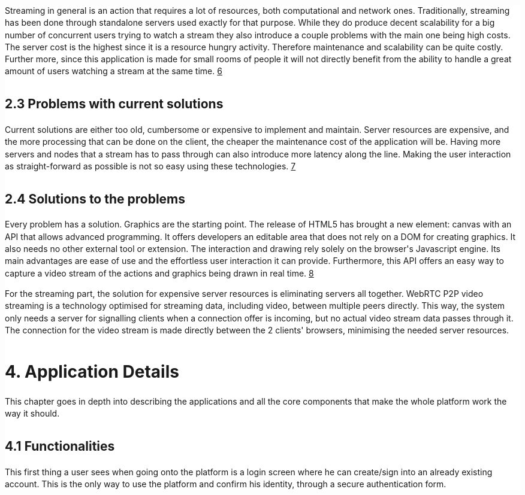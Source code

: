 

Streaming in general is an action that requires a lot of resources, both computational and network ones. Traditionally, streaming has been done through standalone servers used exactly for that purpose. While they do produce decent scalability for a big number of concurrent users trying to watch a stream they also introduce a couple problems with the main one being high costs. The server cost is the highest since it is a resource hungry activity. Therefore maintenance and scalability can be quite costly. Further more, since this application is made for small rooms of people it will not directly benefit from the ability to handle a great amount of users watching a stream at the same time. [6]



## 2.3 Problems with current solutions



Current solutions are either too old, cumbersome or expensive to implement and maintain. Server resources are expensive, and the more processing that can be done on the client, the cheaper the maintenance cost of the application will be. Having more servers and nodes that a stream has to pass through can also introduce more latency along the line. Making the user interaction as straight-forward as possible is not so easy using these technologies. [7]



## 2.4 Solutions to the problems



Every problem has a solution. Graphics are the starting point. The release of HTML5 has brought a new element: canvas with an API that allows advanced programming. It offers developers an editable area that does not rely on a DOM for creating graphics. It also needs no other external tool or extension. The interaction and drawing rely solely on the browser's Javascript engine. Its main advantages are ease of use and the effortless user interaction it can provide. Furthermore, this API offers an easy way to capture a video stream of the actions and graphics being drawn in real time. [8]

For the streaming part, the solution for expensive server resources is eliminating servers all together. WebRTC P2P video streaming is a technology optimised for streaming data, including video, between multiple peers directly. This way, the system only needs a server for signalling clients when a connection offer is incoming, but no actual video stream data passes through it. The connection for the video stream is made directly between the 2 clients' browsers, minimising the needed server resources.



# 4. Application Details



This chapter goes in depth into describing the applications and all the core components that make the whole platform work the way it should.



## 4.1 Functionalities



This first thing a user sees when going onto the platform is a login screen where he can create/sign into an already existing account. This is the only way to use the platform and confirm his identity, through a secure authentication form.


[1]: https://www.apple.com/hotnews/thoughts-on-flash/	"Thoughts on Flash - Steve Jobs, 2010"
[2]: https://theblog.adobe.com/adobe-flash-update/?origref=https%3A%2F%2Fwww.androidpolice.com%2F2017%2F07%2F25%2Fchrome-will-completely-remove-flash-support-end-2020%2F	"Flash & The Future of Interactive Content"
[3]: https://gigaom.com/2014/03/21/what-if-netflix-switched-to-p2p-for-video-streaming/	"What if Netflix switched to P2P for video streaming? - Janko Roettgers, 21.03.2014"
[4]: https://blog.red5pro.com/rtmp-webrtc-which-protocol-live-streaming-app/	"WebRTC vs. RTMP – Which Protocol Should You Choose for Your Live Streaming App? - Red5Pro, 17.03.2017"
[5]: https://skylink.io/webrtc/	"WHAT IS WEBRTC? - Syslink"
[6]: https://themindstudios.com/blog/how-much-does-it-cost-to-build-a-streaming-website-like-twitch-tv/	"How Much Does It Cost to Build a Streaming Website Like Twitch.tv? - Elina Bessarabova, 20.01.2017"
[7]: https://ieeexplore.ieee.org/document/7946410/	"Edge computing for interactive media and video streaming - Kashif Bilal/Aiman Erbad, 15.06.2017"
[8]: https://www.w3schools.com/tags/ref_canvas.asp	"HTML Canvas Reference - w3schools.com"
[9]: http://guides.rubyonrails.org/	"Ruby on Rails Guides"
[10]: https://medium.com/@RubyGarage/what-are-the-benefits-of-using-ruby-on-rails-for-your-startup-f3d6f6b9938d	"What are the Benefits of Using Ruby on Rails for Your Startup - Ruby Garage, 05.05.2017"
[11]: https://medium.freecodecamp.org/understanding-the-basics-of-ruby-on-rails-http-mvc-and-routes-359b8d809c7a	"Understanding the basics of Ruby on Rails: HTTP, MVC, and Routes - TK, 02.01.2018"
[12]: https://rubyonrails.org/doctrine/#convention-over-configuration	"The Rails Doctrine - David Heinemeier Hansson, January 2016"
[13]: https://medium.com/@mazik.wyry/rails-5-api-jwt-setup-in-minutes-using-devise-71670fd4ed03	"Rails 5 API + JWT setup in minutes (using Devise) - Adam Mazur, 14.02.2018"
[14]: https://jbuilder.readthedocs.io/en/latest/	"JBuilder Documentation"
[15]: https://richonrails.com/articles/getting-started-with-jbuilder	"Getting Started with JBuilder - Richonrails, 03.10.2013"
[16]: https://developer.mozilla.org/en-US/docs/Web/HTTP/CORS	"Cross-Origin Resource Sharing (CORS) - MDN Web Docs"
[17]: https://www.sqlite.org/whentouse.html	"Appropriate Uses For SQLite"
[18]: https://medium.com/@thejasbabu/activerecord-the-heart-of-rails-fe977d1d4125	"ActiveRecord: The Heart of Rails - Thejas Babu, 11.04.2016"
[19]: http://api.rubyonrails.org/classes/ActiveRecord/Migration.html	"Active Record Migrations - Ruby on Rails Documentation"
[20]: http://www.streamingmedia.com/Articles/Editorial/Featured-Articles/The-State-of-WebRTC-and-Streaming-Media-2018-124068.aspx	"The State of WebRTC and Streaming Media 2018 - Tsahi Levent-Levi"
[21]: https://github.com/feross/simple-peer	"Simple Peer"
[22]: https://medium.com/@AmyScript/introduction-to-html5-canvas-8c1bad20e855	"Introduction to HTML5 Canvas - Amy, 27.03.2017"
[23]: http://fabricjs.com/docs/	"FabricJS Documentation"
[24]: https://www.w3schools.com/js/js_events.asp	"JavaScript Events"
[25]: https://developers.google.com/web/updates/2016/10/capture-stream	"Capture a MediaStream From a Canvas, Video or Audio Element - Sam Dutton"
[26]: https://medium.com/@limhenry/why-i-love-firebase%EF%B8%8F-and-what-is-firebase-%EF%B8%8F-96b54509d450	"Why I love Firebase (and what is Firebase) - Henry Lim, 15.08.2017"
[27]: https://firebase.google.com/docs/database/	"Firebase Realtime Database - Firebase Documentation"
[28]: https://medium.com/unicorn-supplies/angular-vs-react-vs-vue-a-2017-comparison-c5c52d620176	"Angular vs. React vs. Vue: A 2017 comparison - Jens Neuhaus, 28.08.2017"
[29]: https://medium.com/pilcro/should-you-use-material-design-bfb596a04bae	"Should you use Material Design? - William Woodhead, 11.04.2018"
[30]: https://github.com/axios/axios	"Axios Documentation"
[31]: https://medium.com/vandium-software/5-easy-steps-to-understanding-json-web-tokens-jwt-1164c0adfcec	"5 Easy Steps to Understanding JSON Web Tokens (JWT) - Mikey Stecky-Efantis, 16.05.2016"
[32]: http://sass-lang.com/documentation/file.SASS_REFERENCE.html	"SASS Documentation"
[33]: https://alistapart.com/article/why-sass	"Why Sass? - Dan Cederholm, 13.11.2013"
[34]: http://jonkruger.com/blog/2010/10/21/ruby-on-rails-vs-net-the-active-record-pattern-is-it-ok/	"Ruby on Rails vs. NET: The Active Record Pattern, is it OK? - Jon Kruger, 21.10.2011"
[35]: http://guides.rubyonrails.org/security.html	"Securing Rails Application - Ruby on Rails Documentation"
[36]: https://bloggeek.me/webrtc-rtcpeerconnection-one-per-stream/	"WebRTC RTCPeerConnection. One to rule them all, or one per stream? - Tsahi Levent-Levi, 09.01.2017"
[37]: https://medium.com/react-native-development/build-a-chat-app-with-firebase-and-redux-part-1-8a2197fb0f88	"Build a chat app with Firebase and Redux, part 1 - Shoutem, 30.03.2017"
[38]: https://vuejs.org/v2/guide/index.html	"VueJS Documentation"
[39]: https://material.io/design/	"Material Design Documentation"
[40]: https://firebase.google.com/docs/web/setup	"Add Firebase to your JavaScript Project"
[41]: http://es6-features.org/#Constants	"EcmaScript6 Constants Documentation"
[42]: https://medium.com/@apneadiving/metaprogramming-debugging-in-ruby-13c3a5a80667	"Debug with Metaprogramming in Ruby - Benjamin Roth, 10.04.2018"
[43]: https://hackernoon.com/cloud-costs-arent-actually-dropping-dramatically-cd94051b021c	"Cloud costs aren’t actually dropping dramatically - Eric Lu, 06.01.2018"
[44]: https://codeburst.io/creating-reusable-components-with-vue-js-button-component-503167facfde	"Creating Reusable Components with Vue.js : Button Component - Casey Morris, 06.04.2017"